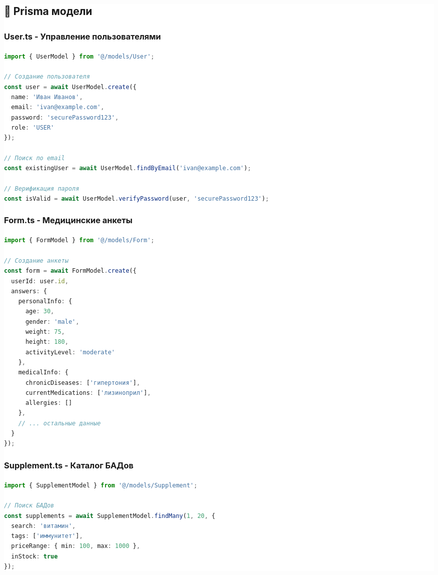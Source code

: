 ## 🔧 Prisma модели

### User.ts - Управление пользователями
```typescript
import { UserModel } from '@/models/User';

// Создание пользователя
const user = await UserModel.create({
  name: 'Иван Иванов',
  email: 'ivan@example.com',
  password: 'securePassword123',
  role: 'USER'
});

// Поиск по email
const existingUser = await UserModel.findByEmail('ivan@example.com');

// Верификация пароля
const isValid = await UserModel.verifyPassword(user, 'securePassword123');
```

### Form.ts - Медицинские анкеты
```typescript
import { FormModel } from '@/models/Form';

// Создание анкеты
const form = await FormModel.create({
  userId: user.id,
  answers: {
    personalInfo: {
      age: 30,
      gender: 'male',
      weight: 75,
      height: 180,
      activityLevel: 'moderate'
    },
    medicalInfo: {
      chronicDiseases: ['гипертония'],
      currentMedications: ['лизиноприл'],
      allergies: []
    },
    // ... остальные данные
  }
});
```

### Supplement.ts - Каталог БАДов
```typescript
import { SupplementModel } from '@/models/Supplement';

// Поиск БАДов
const supplements = await SupplementModel.findMany(1, 20, {
  search: 'витамин',
  tags: ['иммунитет'],
  priceRange: { min: 100, max: 1000 },
  inStock: true
});
```
